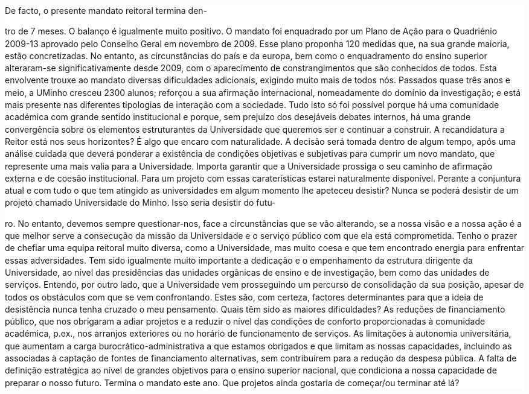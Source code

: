 De facto, o presente mandato reitoral termina den-

tro de 7 meses. O balanço é igualmente muito
positivo. O mandato foi enquadrado por um Plano
de Ação para o Quadriénio 2009-13 aprovado pelo
Conselho Geral em novembro de 2009. Esse plano
proponha 120 medidas que, na sua grande maioria,
estão concretizadas. No entanto, as circunstâncias
do país e da europa, bem como o enquadramento
do ensino superior alteraram-se significativamente
desde 2009, com o aparecimento de constrangimentos que são conhecidos de todos. Esta envolvente trouxe ao mandato diversas dificuldades adicionais, exigindo muito mais de todos nós.
Passados quase três anos e meio, a UMinho cresceu 2300 alunos; reforçou a sua afirmação internacional, nomeadamente do domínio da investigação;
e está mais presente nas diferentes tipologias de
interação com a sociedade. Tudo isto só foi possível
porque há uma comunidade académica com grande sentido institucional e porque, sem prejuízo dos
desejáveis debates internos, há uma grande convergência sobre os elementos estruturantes da Universidade que queremos ser e continuar a construir.
A recandidatura a Reitor está nos seus horizontes?
É algo que encaro com naturalidade. A decisão será
tomada dentro de algum tempo, após uma análise
cuidada que deverá ponderar a existência de condições objetivas e subjetivas para cumprir um novo
mandato, que represente uma mais valia para a
Universidade. Importa garantir que a Universidade
prossiga o seu caminho de afirmação externa e de
coesão institucional. Para um projeto com essas caraterísticas estarei naturalmente disponível.
Perante a conjuntura atual e com tudo o que
tem atingido as universidades em algum momento lhe apeteceu desistir?
Nunca se poderá desistir de um projeto chamado
Universidade do Minho. Isso seria desistir do futu-

ro. No entanto, devemos sempre questionar-nos,
face a circunstâncias que se vão alterando, se a
nossa visão e a nossa ação é a que melhor serve a
consecução da missão da Universidade e o serviço
público com que ela está comprometida.
Tenho o prazer de chefiar uma equipa reitoral muito
diversa, como a Universidade, mas muito coesa e
que tem encontrado energia para enfrentar essas
adversidades. Tem sido igualmente muito importante a dedicação e o empenhamento da estrutura
dirigente da Universidade, ao nível das presidências
das unidades orgânicas de ensino e de investigação, bem como das unidades de serviços.
Entendo, por outro lado, que a Universidade vem
prosseguindo um percurso de consolidação da sua
posição, apesar de todos os obstáculos com que se
vem confrontando. Estes são, com certeza, factores
determinantes para que a ideia de desistência nunca tenha cruzado o meu pensamento.
Quais têm sido as maiores dificuldades?
As reduções de financiamento público, que nos
obrigaram a adiar projetos e a reduzir o nível das
condições de conforto proporcionadas à comunidade académica, p.ex., nos arranjos exteriores ou no
horário de funcionamento de serviços.
As limitações à autonomia universitária, que aumentam a carga burocrático-administrativa a que
estamos obrigados e que limitam as nossas capacidades, incluindo as associadas à captação de fontes de financiamento alternativas, sem contribuírem
para a redução da despesa pública.
A falta de definição estratégica ao nível de grandes
objetivos para o ensino superior nacional, que condiciona a nossa capacidade de preparar o nosso
futuro.
Termina o mandato este ano. Que projetos
ainda gostaria de começar/ou terminar até
lá?
